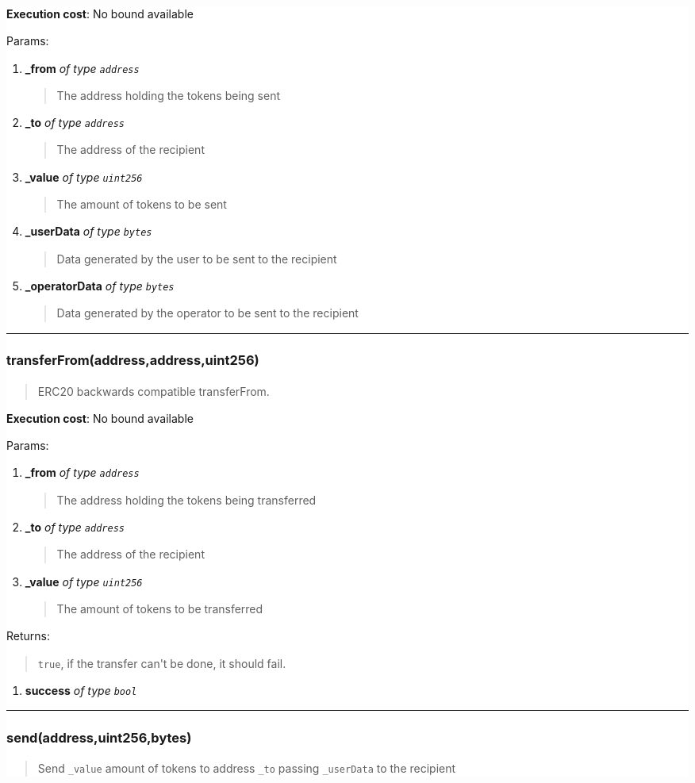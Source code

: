 
**Execution cost**: No bound available


Params:

1. **_from** *of type `address`*

    > The address holding the tokens being sent

2. **_to** *of type `address`*

    > The address of the recipient

3. **_value** *of type `uint256`*

    > The amount of tokens to be sent

4. **_userData** *of type `bytes`*

    > Data generated by the user to be sent to the recipient

5. **_operatorData** *of type `bytes`*

    > Data generated by the operator to be sent to the recipient



--- 
### transferFrom(address,address,uint256)
>
>ERC20 backwards compatible transferFrom.


**Execution cost**: No bound available


Params:

1. **_from** *of type `address`*

    > The address holding the tokens being transferred

2. **_to** *of type `address`*

    > The address of the recipient

3. **_value** *of type `uint256`*

    > The amount of tokens to be transferred


Returns:

> `true`, if the transfer can't be done, it should fail.

1. **success** *of type `bool`*

--- 
### send(address,uint256,bytes)
>
>Send `_value` amount of tokens to address `_to` passing `_userData` to the recipient

